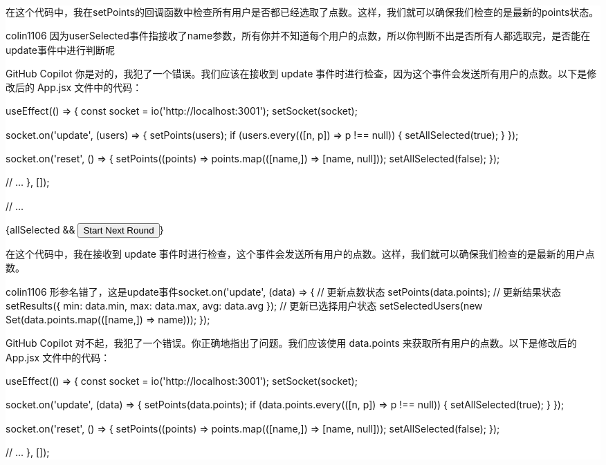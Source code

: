 在这个代码中，我在setPoints的回调函数中检查所有用户是否都已经选取了点数。这样，我们就可以确保我们检查的是最新的points状态。

colin1106
因为userSelected事件指接收了name参数，所有你并不知道每个用户的点数，所以你判断不出是否所有人都选取完，是否能在update事件中进行判断呢

GitHub Copilot
你是对的，我犯了一个错误。我们应该在接收到 update 事件时进行检查，因为这个事件会发送所有用户的点数。以下是修改后的 App.jsx 文件中的代码：

useEffect(() => {
  const socket = io('http://localhost:3001');
  setSocket(socket);

  socket.on('update', (users) => {
    setPoints(users);
    if (users.every(([n, p]) => p !== null)) {
      setAllSelected(true);
    }
  });

  socket.on('reset', () => {
    setPoints((points) => points.map(([name,]) => [name, null]));
    setAllSelected(false);
  });

  // ...
}, []);

// ...

{allSelected && <button onClick={handleReset}>Start Next Round</button>}

在这个代码中，我在接收到 update 事件时进行检查，这个事件会发送所有用户的点数。这样，我们就可以确保我们检查的是最新的用户点数。

colin1106
形参名错了，这是update事件socket.on('update', (data) => { // 更新点数状态 setPoints(data.points); // 更新结果状态 setResults({ min: data.min, max: data.max, avg: data.avg }); // 更新已选择用户状态 setSelectedUsers(new Set(data.points.map(([name,]) => name))); });

GitHub Copilot
对不起，我犯了一个错误。你正确地指出了问题。我们应该使用 data.points 来获取所有用户的点数。以下是修改后的 App.jsx 文件中的代码：

useEffect(() => {
  const socket = io('http://localhost:3001');
  setSocket(socket);

  socket.on('update', (data) => {
    setPoints(data.points);
    if (data.points.every(([n, p]) => p !== null)) {
      setAllSelected(true);
    }
  });

  socket.on('reset', () => {
    setPoints((points) => points.map(([name,]) => [name, null]));
    setAllSelected(false);
  });

  // ...
}, []);
